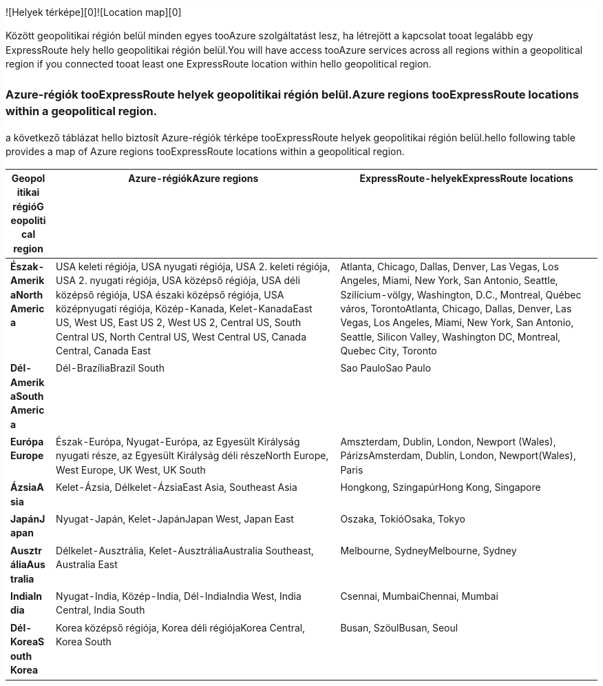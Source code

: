 <span data-ttu-id="9d3c0-112">![Helyek térképe][0]</span><span class="sxs-lookup"><span data-stu-id="9d3c0-112">![Location map][0]</span></span>

<span data-ttu-id="9d3c0-113">Között geopolitikai régión belül minden egyes tooAzure szolgáltatást lesz, ha létrejött a kapcsolat tooat legalább egy ExpressRoute hely hello geopolitikai régión belül.</span><span class="sxs-lookup"><span data-stu-id="9d3c0-113">You will have access tooAzure services across all regions within a geopolitical region if you connected tooat least one ExpressRoute location within hello geopolitical region.</span></span>

### <a name="azure-regions-tooexpressroute-locations-within-a-geopolitical-region"></a><span data-ttu-id="9d3c0-114">Azure-régiók tooExpressRoute helyek geopolitikai régión belül.</span><span class="sxs-lookup"><span data-stu-id="9d3c0-114">Azure regions tooExpressRoute locations within a geopolitical region.</span></span>
<span data-ttu-id="9d3c0-115">a következő táblázat hello biztosít Azure-régiók térképe tooExpressRoute helyek geopolitikai régión belül.</span><span class="sxs-lookup"><span data-stu-id="9d3c0-115">hello following table provides a map of Azure regions tooExpressRoute locations within a geopolitical region.</span></span>

| <span data-ttu-id="9d3c0-116">**Geopolitikai régió**</span><span class="sxs-lookup"><span data-stu-id="9d3c0-116">**Geopolitical region**</span></span> | <span data-ttu-id="9d3c0-117">**Azure-régiók**</span><span class="sxs-lookup"><span data-stu-id="9d3c0-117">**Azure regions**</span></span> | <span data-ttu-id="9d3c0-118">**ExpressRoute-helyek**</span><span class="sxs-lookup"><span data-stu-id="9d3c0-118">**ExpressRoute locations**</span></span> |
| --- | --- | --- |
| <span data-ttu-id="9d3c0-119">**Észak-Amerika**</span><span class="sxs-lookup"><span data-stu-id="9d3c0-119">**North America**</span></span> |<span data-ttu-id="9d3c0-120">USA keleti régiója, USA nyugati régiója, USA 2. keleti régiója, USA 2. nyugati régiója, USA középső régiója, USA déli középső régiója, USA északi középső régiója, USA középnyugati régiója, Közép-Kanada, Kelet-Kanada</span><span class="sxs-lookup"><span data-stu-id="9d3c0-120">East US, West US, East US 2, West US 2, Central US, South Central US, North Central US, West Central US, Canada Central, Canada East</span></span> |<span data-ttu-id="9d3c0-121">Atlanta, Chicago, Dallas, Denver, Las Vegas, Los Angeles, Miami, New York, San Antonio, Seattle, Szilícium-völgy, Washington, D.C., Montreal, Québec város, Toronto</span><span class="sxs-lookup"><span data-stu-id="9d3c0-121">Atlanta, Chicago, Dallas, Denver, Las Vegas, Los Angeles, Miami, New York, San Antonio, Seattle, Silicon Valley, Washington DC, Montreal, Quebec City, Toronto</span></span> |
| <span data-ttu-id="9d3c0-122">**Dél-Amerika**</span><span class="sxs-lookup"><span data-stu-id="9d3c0-122">**South America**</span></span> |<span data-ttu-id="9d3c0-123">Dél-Brazília</span><span class="sxs-lookup"><span data-stu-id="9d3c0-123">Brazil South</span></span> |<span data-ttu-id="9d3c0-124">Sao Paulo</span><span class="sxs-lookup"><span data-stu-id="9d3c0-124">Sao Paulo</span></span> |
| <span data-ttu-id="9d3c0-125">**Európa**</span><span class="sxs-lookup"><span data-stu-id="9d3c0-125">**Europe**</span></span> |<span data-ttu-id="9d3c0-126">Észak-Európa, Nyugat-Európa, az Egyesült Királyság nyugati része, az Egyesült Királyság déli része</span><span class="sxs-lookup"><span data-stu-id="9d3c0-126">North Europe, West Europe, UK West, UK South</span></span> |<span data-ttu-id="9d3c0-127">Amszterdam, Dublin, London, Newport (Wales), Párizs</span><span class="sxs-lookup"><span data-stu-id="9d3c0-127">Amsterdam, Dublin, London, Newport(Wales), Paris</span></span> |
| <span data-ttu-id="9d3c0-128">**Ázsia**</span><span class="sxs-lookup"><span data-stu-id="9d3c0-128">**Asia**</span></span> |<span data-ttu-id="9d3c0-129">Kelet-Ázsia, Délkelet-Ázsia</span><span class="sxs-lookup"><span data-stu-id="9d3c0-129">East Asia, Southeast Asia</span></span> |<span data-ttu-id="9d3c0-130">Hongkong, Szingapúr</span><span class="sxs-lookup"><span data-stu-id="9d3c0-130">Hong Kong, Singapore</span></span> |
| <span data-ttu-id="9d3c0-131">**Japán**</span><span class="sxs-lookup"><span data-stu-id="9d3c0-131">**Japan**</span></span> |<span data-ttu-id="9d3c0-132">Nyugat-Japán, Kelet-Japán</span><span class="sxs-lookup"><span data-stu-id="9d3c0-132">Japan West, Japan East</span></span> |<span data-ttu-id="9d3c0-133">Oszaka, Tokió</span><span class="sxs-lookup"><span data-stu-id="9d3c0-133">Osaka, Tokyo</span></span> |
| <span data-ttu-id="9d3c0-134">**Ausztrália**</span><span class="sxs-lookup"><span data-stu-id="9d3c0-134">**Australia**</span></span> |<span data-ttu-id="9d3c0-135">Délkelet-Ausztrália, Kelet-Ausztrália</span><span class="sxs-lookup"><span data-stu-id="9d3c0-135">Australia Southeast, Australia East</span></span> |<span data-ttu-id="9d3c0-136">Melbourne, Sydney</span><span class="sxs-lookup"><span data-stu-id="9d3c0-136">Melbourne, Sydney</span></span> |
| <span data-ttu-id="9d3c0-137">**India**</span><span class="sxs-lookup"><span data-stu-id="9d3c0-137">**India**</span></span> |<span data-ttu-id="9d3c0-138">Nyugat-India, Közép-India, Dél-India</span><span class="sxs-lookup"><span data-stu-id="9d3c0-138">India West, India Central, India South</span></span> |<span data-ttu-id="9d3c0-139">Csennai, Mumbai</span><span class="sxs-lookup"><span data-stu-id="9d3c0-139">Chennai, Mumbai</span></span> |
| <span data-ttu-id="9d3c0-140">**Dél-Korea**</span><span class="sxs-lookup"><span data-stu-id="9d3c0-140">**South Korea**</span></span> |<span data-ttu-id="9d3c0-141">Korea középső régiója, Korea déli régiója</span><span class="sxs-lookup"><span data-stu-id="9d3c0-141">Korea Central, Korea South</span></span> |<span data-ttu-id="9d3c0-142">Busan, Szöul</span><span class="sxs-lookup"><span data-stu-id="9d3c0-142">Busan, Seoul</span></span> |
